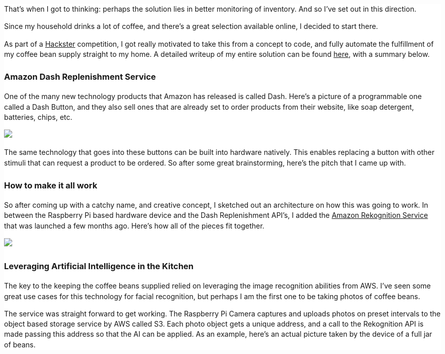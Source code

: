 That’s when I got to thinking: perhaps the solution lies in better monitoring of inventory. And so I’ve set out in this direction.

Since my household drinks a lot of coffee, and there’s a great selection available online, I decided to start there.

As part of a [Hackster](https://medium.com/@Hackster.io) competition, I got really motivated to take this from a concept to code, and fully automate the fulfillment of my coffee bean supply straight to my home. A detailed writeup of my entire solution can be found [here](https://www.hackster.io/terren/javawatch-your-coffee-bean-guardian-807ef7), with a summary below.

### Amazon Dash Replenishment Service

One of the many new technology products that Amazon has released is called Dash. Here’s a picture of a programmable one called a Dash Button, and they also sell ones that are already set to order products from their website, like soap detergent, batteries, chips, etc.



![](https://cdn-images-1.medium.com/max/1600/1*6-jdNVlWrhEY7PzANef-Cw.png)



The same technology that goes into these buttons can be built into hardware natively. This enables replacing a button with other stimuli that can request a product to be ordered. So after some great brainstorming, here’s the pitch that I came up with.





<iframe data-width="854" data-height="480" width="700" height="393" src="https://medium.freecodecamp.org/media/726ab384b1e99a23ce91470001df98ca?postId=87072b65efd0" data-media-id="726ab384b1e99a23ce91470001df98ca" data-thumbnail="https://i.embed.ly/1/image?url=https%3A%2F%2Fi.ytimg.com%2Fvi%2FMahvEpu2reE%2Fhqdefault.jpg&amp;key=4fce0568f2ce49e8b54624ef71a8a5bd" allowfullscreen="" frameborder="0"></iframe>





### How to make it all work

So after coming up with a catchy name, and creative concept, I sketched out an architecture on how this was going to work. In between the Raspberry Pi based hardware device and the Dash Replenishment API’s, I added the [Amazon Rekognition Service](https://aws.amazon.com/rekognition/) that was launched a few months ago. Here’s how all of the pieces fit together.



![](https://cdn-images-1.medium.com/max/1600/1*FiHh8kf3et_s0kpOKfEcgQ.png)



### Leveraging Artificial Intelligence in the Kitchen

The key to the keeping the coffee beans supplied relied on leveraging the image recognition abilities from AWS. I’ve seen some great use cases for this technology for facial recognition, but perhaps I am the first one to be taking photos of coffee beans.

The service was straight forward to get working. The Raspberry Pi Camera captures and uploads photos on preset intervals to the object based storage service by AWS called S3\. Each photo object gets a unique address, and a call to the Rekognition API is made passing this address so that the AI can be applied. As an example, here’s an actual picture taken by the device of a full jar of beans.
